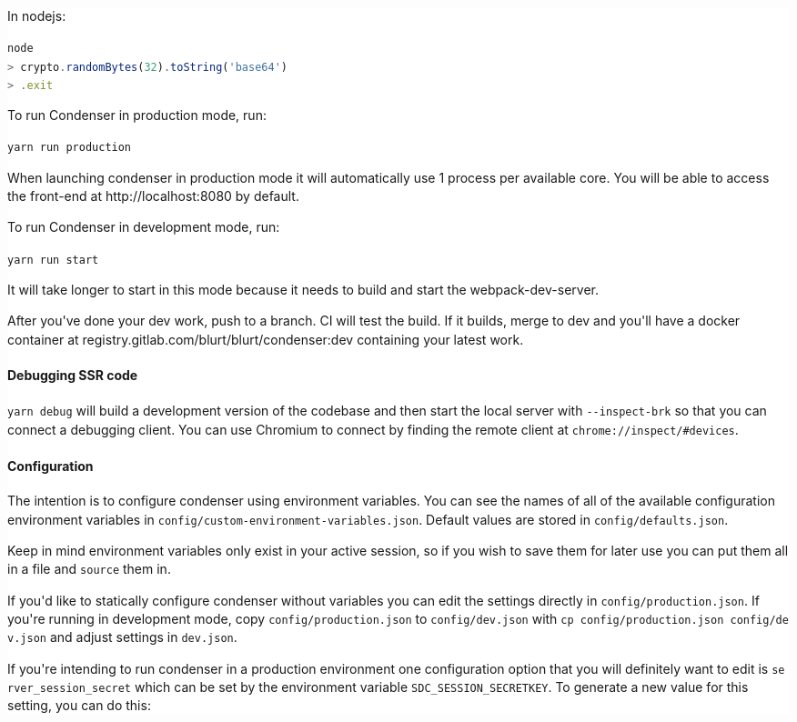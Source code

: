 In nodejs:
```js
node
> crypto.randomBytes(32).toString('base64')
> .exit
```

To run Condenser in production mode, run:
```bash
yarn run production
```

When launching condenser in production mode it will automatically use 1
process per available core. You will be able to access the front-end at
http://localhost:8080 by default.

To run Condenser in development mode, run:
```bash
yarn run start
```

It will take longer to start in this mode because it needs to
build and start the webpack-dev-server.


After you've done your dev work, push to a branch. CI will test the build. If it builds, merge to dev and you'll have a docker container at registry.gitlab.com/blurt/blurt/condenser:dev containing your latest work.

#### Debugging SSR code

`yarn debug` will build a development version of the codebase and then start the
local server with `--inspect-brk` so that you can connect a debugging client.
You can use Chromium to connect by finding the remote client at
`chrome://inspect/#devices`.

#### Configuration

The intention is to configure condenser using environment variables. You
can see the names of all of the available configuration environment
variables in `config/custom-environment-variables.json`. Default values are
stored in `config/defaults.json`.

Keep in mind environment variables only exist in your active session, so if
you wish to save them for later use you can put them all in a file and
`source` them in.

If you'd like to statically configure condenser without variables you can
edit the settings directly in `config/production.json`. If you're running
in development mode, copy `config/production.json` to `config/dev.json`
with `cp config/production.json config/dev.json` and adjust settings in
`dev.json`.

If you're intending to run condenser in a production environment one
configuration option that you will definitely want to edit is
`server_session_secret` which can be set by the environment variable
`SDC_SESSION_SECRETKEY`. To generate a new value for this setting, you can
do this:
